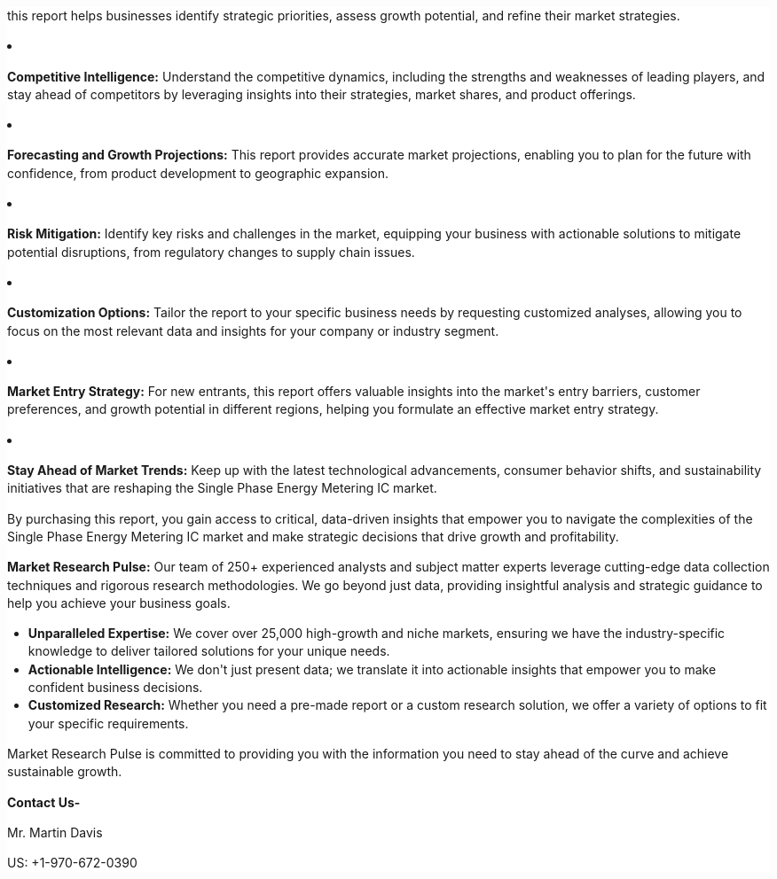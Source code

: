 this report helps businesses identify strategic priorities, assess growth potential, and refine their market strategies.</p></li><li><p><strong>Competitive Intelligence:</strong> Understand the competitive dynamics, including the strengths and weaknesses of leading players, and stay ahead of competitors by leveraging insights into their strategies, market shares, and product offerings.</p></li><li><p><strong>Forecasting and Growth Projections:</strong> This report provides accurate market projections, enabling you to plan for the future with confidence, from product development to geographic expansion.</p></li><li><p><strong>Risk Mitigation:</strong> Identify key risks and challenges in the market, equipping your business with actionable solutions to mitigate potential disruptions, from regulatory changes to supply chain issues.</p></li><li><p><strong>Customization Options:</strong> Tailor the report to your specific business needs by requesting customized analyses, allowing you to focus on the most relevant data and insights for your company or industry segment.</p></li><li><p><strong>Market Entry Strategy:</strong> For new entrants, this report offers valuable insights into the market's entry barriers, customer preferences, and growth potential in different regions, helping you formulate an effective market entry strategy.</p></li><li><p><strong>Stay Ahead of Market Trends:</strong> Keep up with the latest technological advancements, consumer behavior shifts, and sustainability initiatives that are reshaping the Single Phase Energy Metering IC market.</p></li></ol><p>By purchasing this report, you gain access to critical, data-driven insights that empower you to navigate the complexities of the Single Phase Energy Metering IC market and make strategic decisions that drive growth and profitability.</p><p><strong>Market Research Pulse:</strong>&nbsp;Our team of 250+ experienced analysts and subject matter experts leverage cutting-edge data collection techniques and rigorous research methodologies. We go beyond just data, providing insightful analysis and strategic guidance to help you achieve your business goals.</p><ul><li><strong>Unparalleled Expertise:</strong>&nbsp;We cover over 25,000 high-growth and niche markets, ensuring we have the industry-specific knowledge to deliver tailored solutions for your unique needs.</li><li><strong>Actionable Intelligence:</strong>&nbsp;We don't just present data; we translate it into actionable insights that empower you to make confident business decisions.</li><li><strong>Customized Research:</strong>&nbsp;Whether you need a pre-made report or a custom research solution, we offer a variety of options to fit your specific requirements.</li></ul><p>Market Research Pulse is committed to providing you with the information you need to stay ahead of the curve and achieve sustainable growth.</p><p><strong>Contact Us-</strong></p><p>Mr. Martin Davis</p><p>US: +1-970-672-0390</p>
